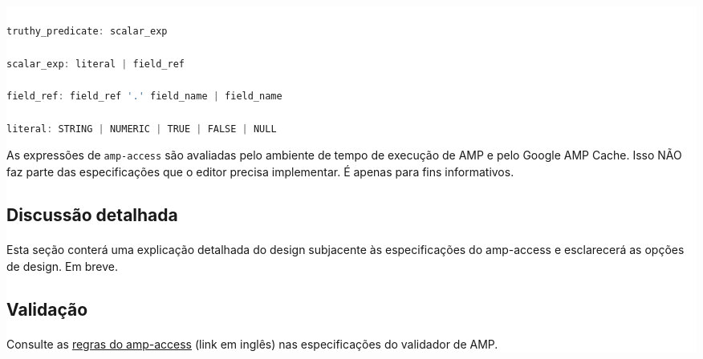 ```javascript

truthy_predicate: scalar_exp

scalar_exp: literal | field_ref

field_ref: field_ref '.' field_name | field_name

literal: STRING | NUMERIC | TRUE | FALSE | NULL
```

As expressões de `amp-access` são avaliadas pelo ambiente de tempo de execução de AMP e pelo Google AMP Cache. Isso NÃO faz parte das especificações que o editor precisa implementar. É apenas para fins informativos.

## Discussão detalhada <a name="detailed-discussion"></a>

Esta seção conterá uma explicação detalhada do design subjacente às especificações do amp-access e esclarecerá as opções de design. Em breve.

## Validação <a name="validation"></a>

Consulte as [regras do amp-access](https://github.com/ampproject/amphtml/blob/master/extensions/amp-access/validator-amp-access.protoascii) (link em inglês) nas especificações do validador de AMP.

